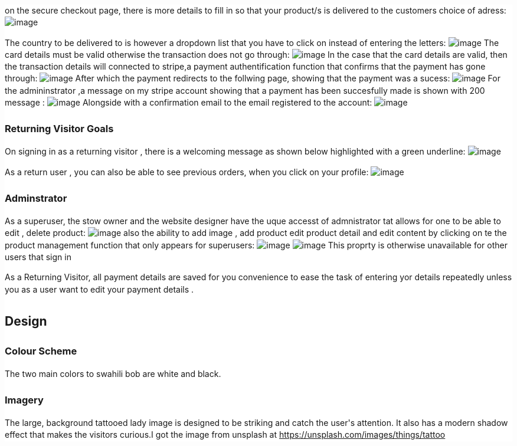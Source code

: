 
on the secure checkout page, there is more details to fill in so that your product/s is delivered to the customers choice of adress:
![image](https://user-images.githubusercontent.com/83753891/159145441-22c1f6ca-c3a8-463a-a140-f0ec9860175a.png)

The country to be delivered to is however a dropdown list that you have to click on instead of entering the letters:
![image](https://user-images.githubusercontent.com/83753891/159145479-0f821c39-fd5a-44e9-ba49-f09a8e50417e.png)
The card details must be valid otherwise the transaction does not go through:
![image](https://user-images.githubusercontent.com/83753891/159145528-e5482056-e180-448d-92ac-8846f14a9fff.png)
In the case that the card details are valid, then the transaction details will connected to stripe,a payment authentification function that confirms that the payment has gone through: 
![image](https://user-images.githubusercontent.com/83753891/159145616-b15d1c6c-a0b8-45da-843b-eefcd281d339.png)
After which the payment redirects to the follwing page, showing that the payment was a sucess:
![image](https://user-images.githubusercontent.com/83753891/159145655-8bc680fa-d234-4221-8e93-7e9bb31929b5.png)
For the admininstrator ,a message on my stripe account showing that a payment has been succesfully made is shown with 200 message :
![image](https://user-images.githubusercontent.com/83753891/159145689-29685373-b1c8-4630-aa3f-21dda2edb21c.png)
Alongside with a confirmation email to the email registered to the account:
![image](https://user-images.githubusercontent.com/83753891/159145781-61b45287-9ead-44b2-a3aa-d8d9ca09840d.png)


### Returning Visitor Goals
On signing in as a returning visitor , there is a welcoming message as shown below highlighted with a green underline:
![image](https://user-images.githubusercontent.com/83753891/159144875-f7c1ec62-dcfa-4233-8cf3-6da96f954bde.png)

As a return user , you can also be able to see previous orders, when you click on your profile:
![image](https://user-images.githubusercontent.com/83753891/159144933-f093dfa9-508d-451b-ba63-54b49605e07d.png)

### Adminstrator 
As a superuser, the stow owner and the website designer have the uque accesst of admnistrator tat allows for one to be able to edit , delete product:
![image](https://user-images.githubusercontent.com/83753891/159146839-e5b18abb-8b14-47fd-b9e1-2c3085b9d0df.png)
also the ability to add image , add product  edit product detail and edit content by clicking on te the product management function that only appears for superusers:
![image](https://user-images.githubusercontent.com/83753891/159146881-f66d6bbb-b022-4adf-938d-86e8a443496b.png)
![image](https://user-images.githubusercontent.com/83753891/159146940-7af3821f-3e26-4221-80d7-50b841e827b2.png)
This proprty is otherwise unavailable for other users that sign in


As a Returning Visitor, all payment details are saved for you convenience to ease the task of entering yor details repeatedly unless you as a user want to edit your payment details .
## Design
### Colour Scheme
The two main colors to swahili bob are white and black.
### Imagery
 The large, background tattooed lady image is designed to be striking and catch the user's attention. It also has a modern shadow effect that makes the visitors curious.I got the image from unsplash at https://unsplash.com/images/things/tattoo
